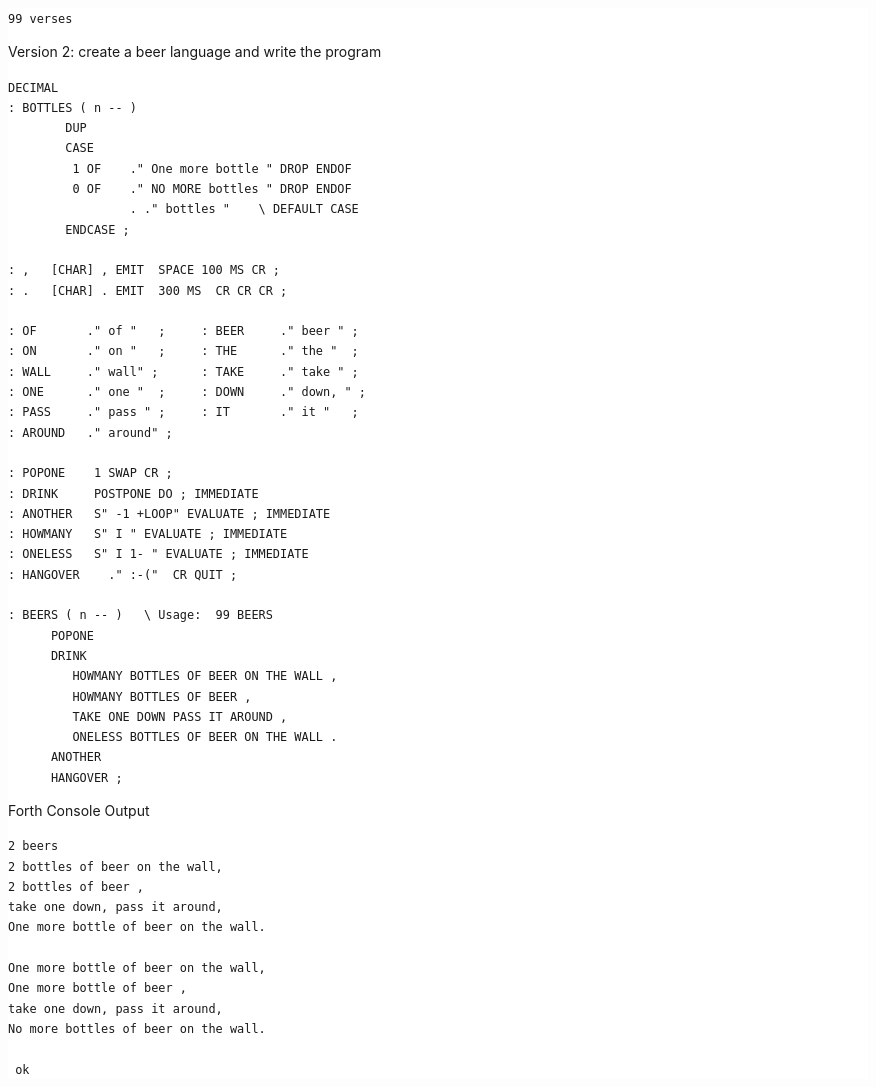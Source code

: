 ```forth
99 verses
```


Version 2: create a beer language and write the program

```forth
DECIMAL
: BOTTLES ( n -- )
        DUP
        CASE
         1 OF    ." One more bottle " DROP ENDOF
         0 OF    ." NO MORE bottles " DROP ENDOF
                 . ." bottles "    \ DEFAULT CASE
        ENDCASE ;

: ,   [CHAR] , EMIT  SPACE 100 MS CR ;
: .   [CHAR] . EMIT  300 MS  CR CR CR ;

: OF       ." of "   ;     : BEER     ." beer " ;
: ON       ." on "   ;     : THE      ." the "  ;
: WALL     ." wall" ;      : TAKE     ." take " ;
: ONE      ." one "  ;     : DOWN     ." down, " ;
: PASS     ." pass " ;     : IT       ." it "   ;
: AROUND   ." around" ;

: POPONE    1 SWAP CR ;
: DRINK     POSTPONE DO ; IMMEDIATE
: ANOTHER   S" -1 +LOOP" EVALUATE ; IMMEDIATE
: HOWMANY   S" I " EVALUATE ; IMMEDIATE
: ONELESS   S" I 1- " EVALUATE ; IMMEDIATE
: HANGOVER    ." :-("  CR QUIT ;

: BEERS ( n -- )   \ Usage:  99 BEERS
      POPONE
      DRINK
         HOWMANY BOTTLES OF BEER ON THE WALL ,
         HOWMANY BOTTLES OF BEER ,
         TAKE ONE DOWN PASS IT AROUND ,
         ONELESS BOTTLES OF BEER ON THE WALL .
      ANOTHER
      HANGOVER ;
```


Forth Console Output

```Forth
2 beers
2 bottles of beer on the wall,
2 bottles of beer ,
take one down, pass it around,
One more bottle of beer on the wall.

One more bottle of beer on the wall,
One more bottle of beer ,
take one down, pass it around,
No more bottles of beer on the wall.

 ok
```
